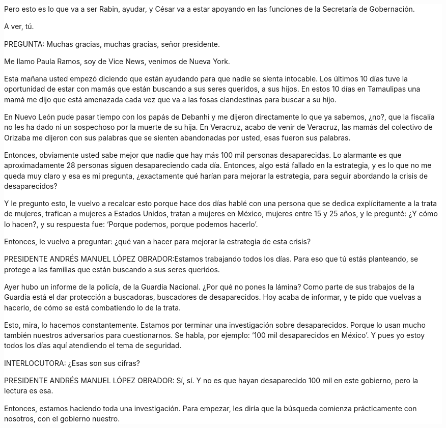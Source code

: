Pero esto es lo que va a ser Rabin, ayudar, y César va a estar apoyando en las
funciones de la Secretaría de Gobernación.

A ver, tú.

PREGUNTA: Muchas gracias, muchas gracias, señor presidente.

Me llamo Paula Ramos, soy de Vice News, venimos de Nueva York.

Esta mañana usted empezó diciendo que están ayudando para que nadie se sienta
intocable. Los últimos 10 días tuve la oportunidad de estar con mamás que
están buscando a sus seres queridos, a sus hijos. En estos 10 días en
Tamaulipas una mamá me dijo que está amenazada cada vez que va a las fosas
clandestinas para buscar a su hijo.

En Nuevo León pude pasar tiempo con los papás de Debanhi y me dijeron
directamente lo que ya sabemos, ¿no?, que la fiscalía no les ha dado ni un
sospechoso por la muerte de su hija. En Veracruz, acabo de venir de Veracruz,
las mamás del colectivo de Orizaba me dijeron con sus palabras que se sienten
abandonadas por usted, esas fueron sus palabras.

Entonces, obviamente usted sabe mejor que nadie que hay más 100 mil personas
desaparecidas. Lo alarmante es que aproximadamente 28 personas siguen
desapareciendo cada día. Entonces, algo está fallado en la estrategia, y es lo
que no me queda muy claro y esa es mi pregunta, ¿exactamente qué harían para
mejorar la estrategia, para seguir abordando la crisis de desaparecidos?

Y le pregunto esto, le vuelvo a recalcar esto porque hace dos días hablé con
una persona que se dedica explícitamente a la trata de mujeres, trafican a
mujeres a Estados Unidos, tratan a mujeres en México, mujeres entre 15 y 25
años, y le pregunté: ¿Y cómo lo hacen?, y su respuesta fue: ‘Porque podemos,
porque podemos hacerlo’.

Entonces, le vuelvo a preguntar: ¿qué van a hacer para mejorar la estrategia
de esta crisis?

PRESIDENTE ANDRÉS MANUEL LÓPEZ OBRADOR:Estamos trabajando todos los días. Para
eso que tú estás planteando, se protege a las familias que están buscando a
sus seres queridos.

Ayer hubo un informe de la policía, de la Guardia Nacional. ¿Por qué no pones
la lámina? Como parte de sus trabajos de la Guardia está el dar protección a
buscadoras, buscadores de desaparecidos. Hoy acaba de informar, y te pido que
vuelvas a hacerlo, de cómo se está combatiendo lo de la trata.

Esto, mira, lo hacemos constantemente. Estamos por terminar una investigación
sobre desaparecidos. Porque lo usan mucho también nuestros adversarios para
cuestionarnos. Se habla, por ejemplo: ‘100 mil desaparecidos en México’. Y
pues yo estoy todos los días aquí atendiendo el tema de seguridad.

INTERLOCUTORA: ¿Esas son sus cifras?

PRESIDENTE ANDRÉS MANUEL LÓPEZ OBRADOR: Sí, sí. Y no es que hayan desaparecido
100 mil en este gobierno, pero la lectura es esa.

Entonces, estamos haciendo toda una investigación. Para empezar, les diría que
la búsqueda comienza prácticamente con nosotros, con el gobierno nuestro.
